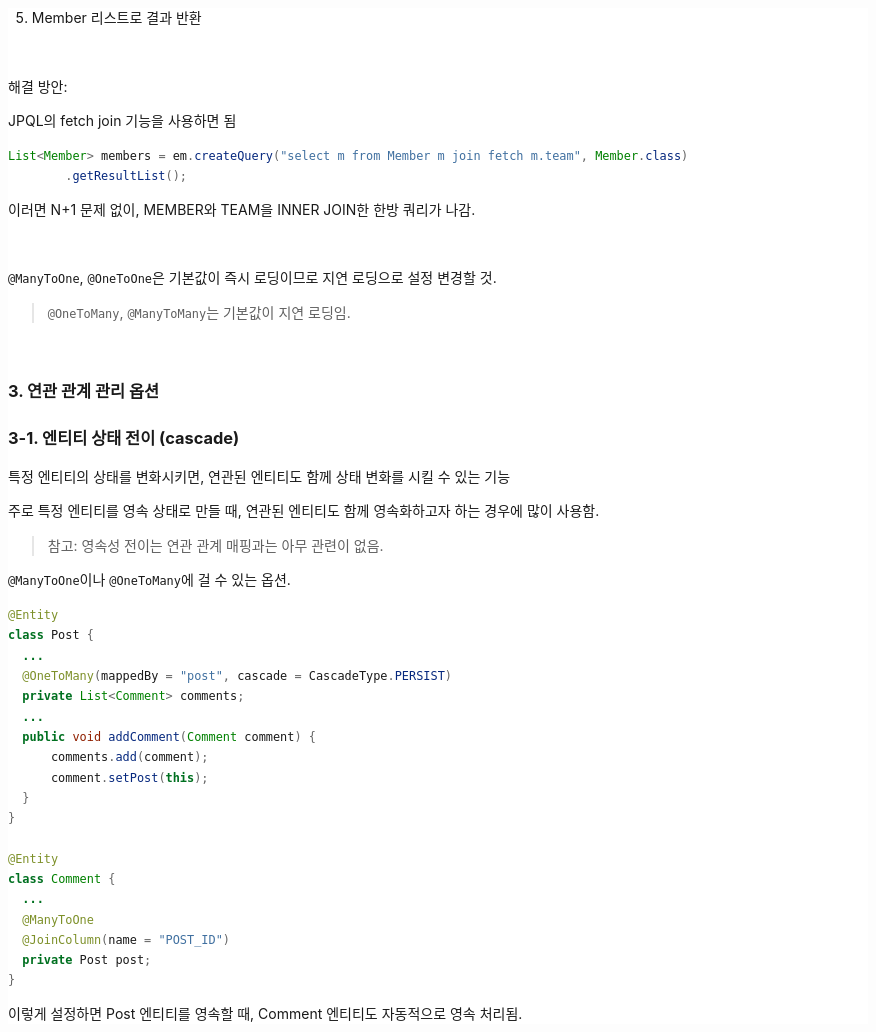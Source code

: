   5. Member 리스트로 결과 반환

  &nbsp;

  해결 방안:

  JPQL의 fetch join 기능을 사용하면 됨

  ```java
  List<Member> members = em.createQuery("select m from Member m join fetch m.team", Member.class)
          .getResultList();
  ```

  이러면 N+1 문제 없이, MEMBER와 TEAM을 INNER JOIN한 한방 쿼리가 나감.

&nbsp;

`@ManyToOne`, `@OneToOne`은 기본값이 즉시 로딩이므로 지연 로딩으로 설정 변경할 것.

> `@OneToMany`, `@ManyToMany`는 기본값이 지연 로딩임.

&nbsp;

### 3. 연관 관계 관리 옵션

### 3-1. 엔티티 상태 전이 (cascade)

특정 엔티티의 상태를 변화시키면, 연관된 엔티티도 함께 상태 변화를 시킬 수 있는 기능

주로 특정 엔티티를 영속 상태로 만들 때, 연관된 엔티티도 함께 영속화하고자 하는 경우에 많이 사용함.

> 참고: 영속성 전이는 연관 관계 매핑과는 아무 관련이 없음.

`@ManyToOne`이나 `@OneToMany`에 걸 수 있는 옵션.

```java
@Entity
class Post {
  ...
  @OneToMany(mappedBy = "post", cascade = CascadeType.PERSIST)
  private List<Comment> comments;
  ...
  public void addComment(Comment comment) {
      comments.add(comment);
      comment.setPost(this);
  }
}

@Entity
class Comment {
  ...
  @ManyToOne
  @JoinColumn(name = "POST_ID")
  private Post post;
}
```

이렇게 설정하면 Post 엔티티를 영속할 때, Comment 엔티티도 자동적으로 영속 처리됨.
